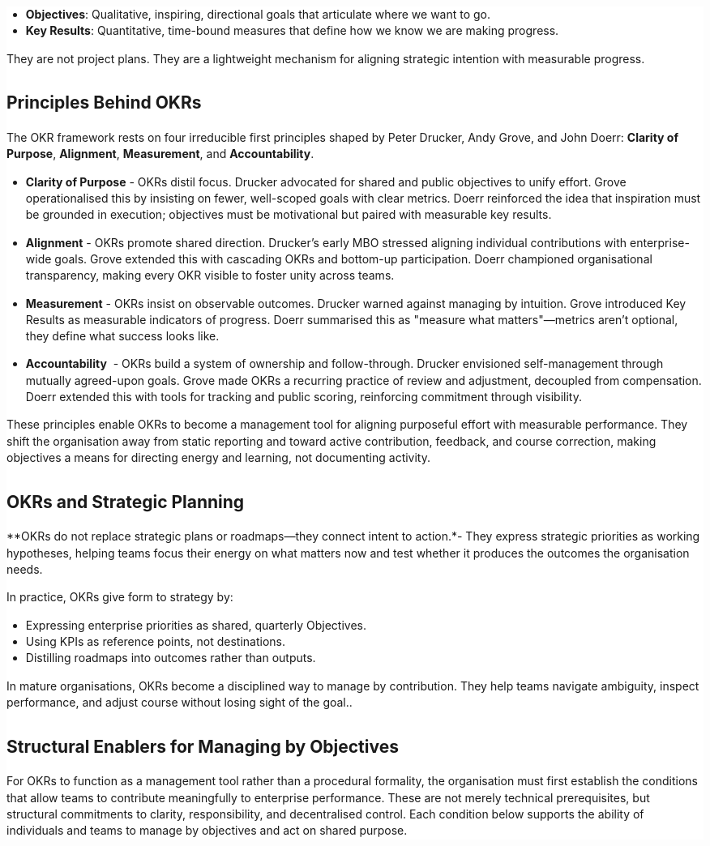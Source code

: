 - **Objectives**: Qualitative, inspiring, directional goals that articulate where we want to go.
- **Key Results**: Quantitative, time-bound measures that define how we know we are making progress.

They are not project plans. They are a lightweight mechanism for aligning strategic intention with measurable progress.

## Principles Behind OKRs

The OKR framework rests on four irreducible first principles shaped by Peter Drucker, Andy Grove, and John Doerr: **Clarity of Purpose**, **Alignment**, **Measurement**, and **Accountability**.

- **Clarity of Purpose** - OKRs distil focus. Drucker advocated for shared and public objectives to unify effort. Grove operationalised this by insisting on fewer, well-scoped goals with clear metrics. Doerr reinforced the idea that inspiration must be grounded in execution; objectives must be motivational but paired with measurable key results.

- **Alignment** - OKRs promote shared direction. Drucker’s early MBO stressed aligning individual contributions with enterprise-wide goals. Grove extended this with cascading OKRs and bottom-up participation. Doerr championed organisational transparency, making every OKR visible to foster unity across teams.

- **Measurement** - OKRs insist on observable outcomes. Drucker warned against managing by intuition. Grove introduced Key Results as measurable indicators of progress. Doerr summarised this as "measure what matters"—metrics aren’t optional, they define what success looks like.

- **Accountability**  - OKRs build a system of ownership and follow-through. Drucker envisioned self-management through mutually agreed-upon goals. Grove made OKRs a recurring practice of review and adjustment, decoupled from compensation. Doerr extended this with tools for tracking and public scoring, reinforcing commitment through visibility.

These principles enable OKRs to become a management tool for aligning purposeful effort with measurable performance. They shift the organisation away from static reporting and toward active contribution, feedback, and course correction, making objectives a means for directing energy and learning, not documenting activity. 

## OKRs and Strategic Planning

**OKRs do not replace strategic plans or roadmaps—they connect intent to action.*- They express strategic priorities as working hypotheses, helping teams focus their energy on what matters now and test whether it produces the outcomes the organisation needs.

In practice, OKRs give form to strategy by:

- Expressing enterprise priorities as shared, quarterly Objectives.
- Using KPIs as reference points, not destinations.
- Distilling roadmaps into outcomes rather than outputs.

In mature organisations, OKRs become a disciplined way to manage by contribution. They help teams navigate ambiguity, inspect performance, and adjust course without losing sight of the goal..

## Structural Enablers for Managing by Objectives

For OKRs to function as a management tool rather than a procedural formality, the organisation must first establish the conditions that allow teams to contribute meaningfully to enterprise performance. These are not merely technical prerequisites, but structural commitments to clarity, responsibility, and decentralised control. Each condition below supports the ability of individuals and teams to manage by objectives and act on shared purpose.
